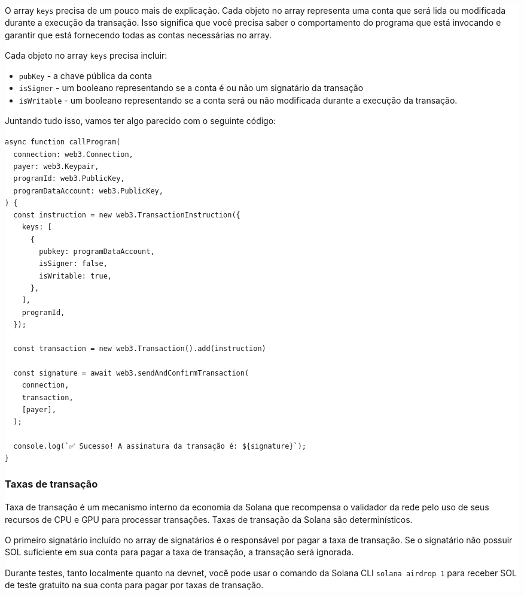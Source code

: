 O array `keys` precisa de um pouco mais de explicação. Cada objeto no array representa uma conta que será lida ou modificada durante a execução da transação. Isso significa que você precisa saber o comportamento do programa que está invocando e garantir que está fornecendo todas as contas necessárias no array.

Cada objeto no array `keys` precisa incluir:
- `pubKey` - a chave pública da conta
- `isSigner` - um booleano representando se a conta é ou não um signatário da transação
- `isWritable` - um booleano representando se a conta será ou não modificada durante a execução da transação.

Juntando tudo isso, vamos ter algo parecido com o seguinte código:

```tsx
async function callProgram(
  connection: web3.Connection,
  payer: web3.Keypair,
  programId: web3.PublicKey,
  programDataAccount: web3.PublicKey,
) {
  const instruction = new web3.TransactionInstruction({
    keys: [
      {
        pubkey: programDataAccount,
        isSigner: false,
        isWritable: true,
      },
    ],
    programId,
  });

  const transaction = new web3.Transaction().add(instruction)

  const signature = await web3.sendAndConfirmTransaction(
    connection,
    transaction,
    [payer],
  );

  console.log(`✅ Sucesso! A assinatura da transação é: ${signature}`);
}
```

### Taxas de transação

Taxa de transação é um mecanismo interno da economia da Solana  que recompensa o validador da rede pelo uso de seus recursos de CPU e GPU para processar transações. Taxas de transação da Solana são determinísticos.

O primeiro signatário incluído no array de signatários é o responsável por pagar a taxa de transação. Se o signatário não possuir SOL suficiente em sua conta para pagar a taxa de transação, a transação será ignorada.

Durante testes, tanto localmente quanto na devnet, você pode usar o comando da Solana CLI `solana airdrop 1` para receber SOL de teste gratuito na sua conta para pagar por taxas de transação.


[//]: # "TODO: these would make a good question-and-answer interactive once we have this content hosted on solana.com, and can support adding more interactive content easily."